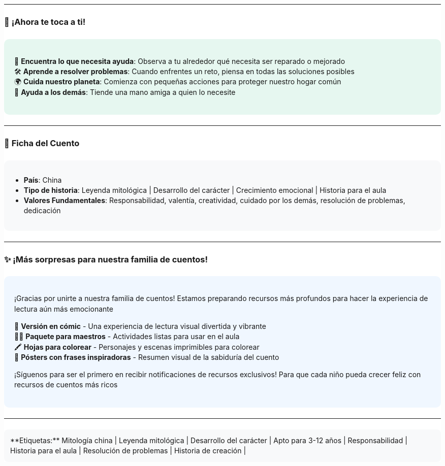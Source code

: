 </div>

---

### 🎯 **¡Ahora te toca a ti!**
<div style="background: #e6f7f0; padding: 20px; border-radius: 10px; margin: 1.5rem 0;">

🌟 **Encuentra lo que necesita ayuda**: Observa a tu alrededor qué necesita ser reparado o mejorado  
🛠️ **Aprende a resolver problemas**: Cuando enfrentes un reto, piensa en todas las soluciones posibles  
🌍 **Cuida nuestro planeta**: Comienza con pequeñas acciones para proteger nuestro hogar común  
🤝 **Ayuda a los demás**: Tiende una mano amiga a quien lo necesite

</div>

---

### 🌟 **Ficha del Cuento**
<div style="background: #f8f9fa; padding: 15px; border-radius: 10px; margin: 1.5rem 0;">

- **País**: China
- **Tipo de historia**: Leyenda mitológica | Desarrollo del carácter | Crecimiento emocional | Historia para el aula
- **Valores Fundamentales**: Responsabilidad, valentía, creatividad, cuidado por los demás, resolución de problemas, dedicación

</div>

---

### ✨ **¡Más sorpresas para nuestra familia de cuentos!**
<div style="background: #f0f7ff; padding: 20px; border-radius: 10px; margin: 1.5rem 0;">

¡Gracias por unirte a nuestra familia de cuentos! Estamos preparando recursos más profundos para hacer la experiencia de lectura aún más emocionante

🎨 **Versión en cómic** - Una experiencia de lectura visual divertida y vibrante  
👩‍🏫 **Paquete para maestros** - Actividades listas para usar en el aula  
🖍️ **Hojas para colorear** - Personajes y escenas imprimibles para colorear  
💫 **Pósters con frases inspiradoras** - Resumen visual de la sabiduría del cuento

¡Síguenos para ser el primero en recibir notificaciones de recursos exclusivos! Para que cada niño pueda crecer feliz con recursos de cuentos más ricos

</div>

---

<div style="background: #f8f9fa; padding: 12px; border-radius: 8px; margin: 1.5rem 0; text-align: left;">
**Etiquetas:** Mitología china | Leyenda mitológica | Desarrollo del carácter | Apto para 3-12 años | Responsabilidad | Historia para el aula | Resolución de problemas | Historia de creación |
</div>

<style>
.quiz-radio {
  display: none;
}
